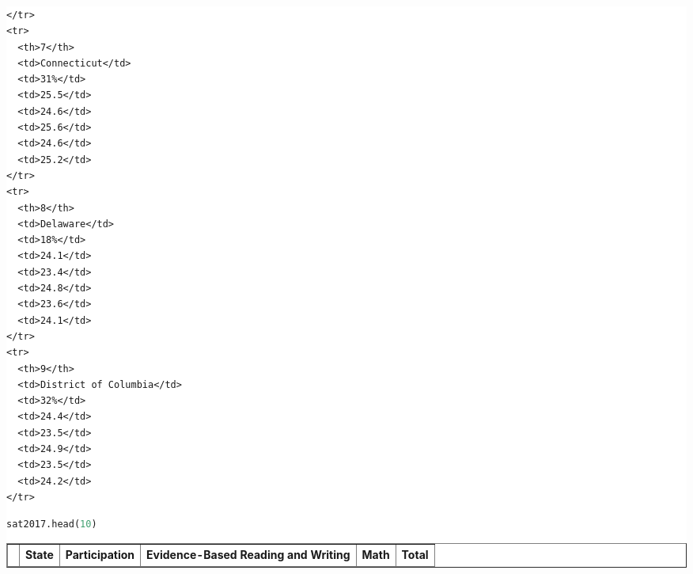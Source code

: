     </tr>
    <tr>
      <th>7</th>
      <td>Connecticut</td>
      <td>31%</td>
      <td>25.5</td>
      <td>24.6</td>
      <td>25.6</td>
      <td>24.6</td>
      <td>25.2</td>
    </tr>
    <tr>
      <th>8</th>
      <td>Delaware</td>
      <td>18%</td>
      <td>24.1</td>
      <td>23.4</td>
      <td>24.8</td>
      <td>23.6</td>
      <td>24.1</td>
    </tr>
    <tr>
      <th>9</th>
      <td>District of Columbia</td>
      <td>32%</td>
      <td>24.4</td>
      <td>23.5</td>
      <td>24.9</td>
      <td>23.5</td>
      <td>24.2</td>
    </tr>
  </tbody>
</table>
</div>




```python
sat2017.head(10)
```




<div>
<style scoped>
    .dataframe tbody tr th:only-of-type {
        vertical-align: middle;
    }

    .dataframe tbody tr th {
        vertical-align: top;
    }

    .dataframe thead th {
        text-align: right;
    }
</style>
<table border="1" class="dataframe">
  <thead>
    <tr style="text-align: right;">
      <th></th>
      <th>State</th>
      <th>Participation</th>
      <th>Evidence-Based Reading and Writing</th>
      <th>Math</th>
      <th>Total</th>
